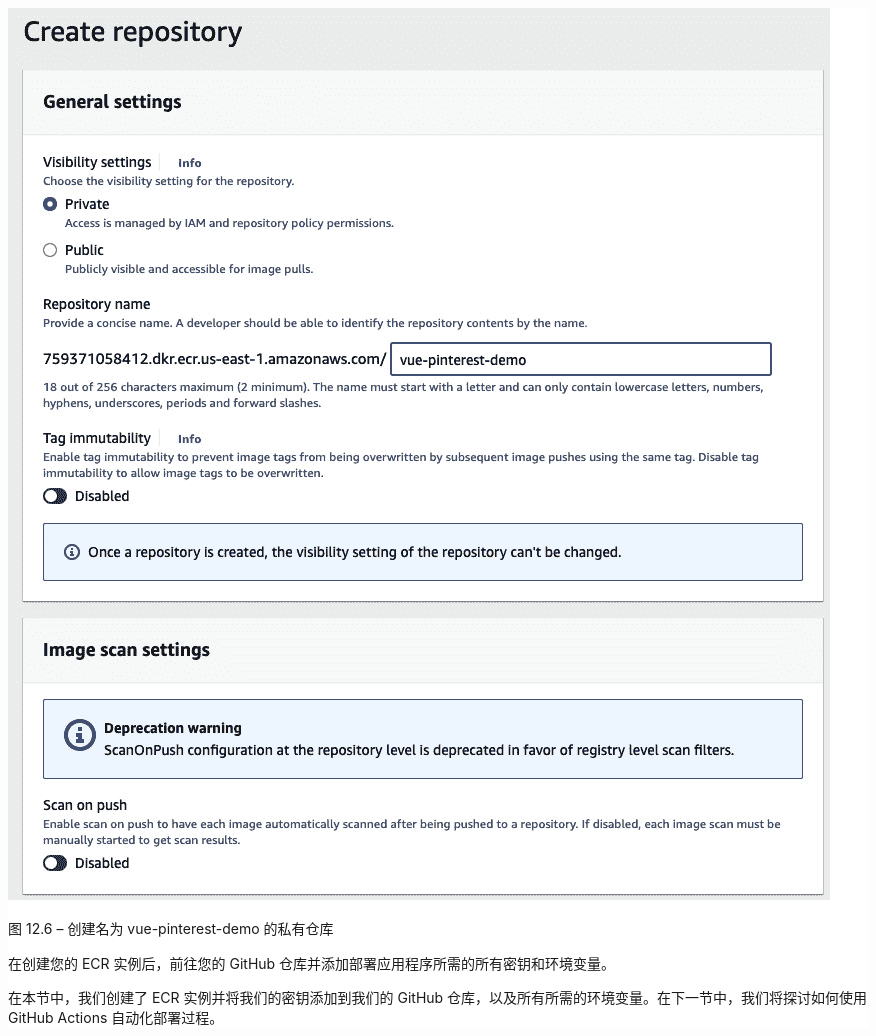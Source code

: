 ![图 12.6 – 创建名为 vue-pinterest-demo 的私有仓库](img/Figure_12.06_B17237.jpg)

图 12.6 – 创建名为 vue-pinterest-demo 的私有仓库

在创建您的 ECR 实例后，前往您的 GitHub 仓库并添加部署应用程序所需的所有密钥和环境变量。

在本节中，我们创建了 ECR 实例并将我们的密钥添加到我们的 GitHub 仓库，以及所有所需的环境变量。在下一节中，我们将探讨如何使用 GitHub Actions 自动化部署过程。
